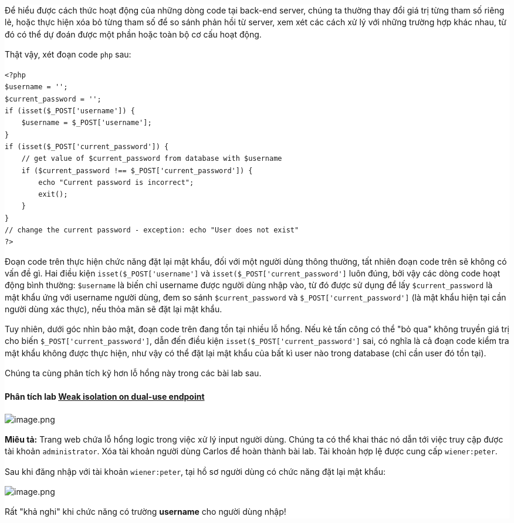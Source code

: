 Để hiểu được cách thức hoạt động của những dòng code tại back-end server, chúng ta thường thay đổi giá trị từng tham số riêng lẻ, hoặc thực hiện xóa bỏ từng tham số để so sánh phản hồi từ server, xem xét các cách xử lý với những trường hợp khác nhau, từ đó có thể dự đoán được một phần hoặc toàn bộ cơ cấu hoạt động.

Thật vậy, xét đoạn code `php` sau:

```php=
<?php
$username = '';
$current_password = '';
if (isset($_POST['username']) {
	$username = $_POST['username'];
}
if (isset($_POST['current_password']) {
    // get value of $current_password from database with $username
    if ($current_password !== $_POST['current_password']) {
        echo "Current password is incorrect";
        exit();
    }
}
// change the current password - exception: echo "User does not exist"
?>
```

Đoạn code trên thực hiện chức năng đặt lại mật khẩu, đối với một người dùng thông thường, tất nhiên đoạn code trên sẽ không có vấn đề gì. Hai điều kiện `isset($_POST['username']` và `isset($_POST['current_password']` luôn đúng, bởi vậy các dòng code hoạt động bình thường: `$username` là biến chỉ username được người dùng nhập vào, từ đó được sử dụng để lấy `$current_password` là mật khẩu ứng với username người dùng, đem so sánh `$current_password` và `$_POST['current_password']` (là mật khẩu hiện tại cần người dùng xác thực), nếu thỏa mãn sẽ đặt lại mật khẩu.

Tuy nhiên, dưới góc nhìn bảo mật, đoạn code trên đang tồn tại nhiều lỗ hổng. Nếu kẻ tấn công có thể "bỏ qua" không truyền giá trị cho biến `$_POST['current_password']`, dẫn đến điều kiện `isset($_POST['current_password']` sai, có nghĩa là cả đoạn code kiểm tra mật khẩu không được thực hiện, như vậy có thể đặt lại mật khẩu của bất kì user nào trong database (chỉ cần user đó tồn tại).

Chúng ta cùng phân tích kỹ hơn lỗ hổng này trong các bài lab sau.

#### Phân tích lab **[Weak isolation on dual-use endpoint](https://portswigger.net/web-security/logic-flaws/examples/lab-logic-flaws-weak-isolation-on-dual-use-endpoint)**

![image.png](https://images.viblo.asia/61cc7a69-33d8-434b-b6a4-7b7955c06816.png)

**Miêu tả:** Trang web chứa lỗ hổng logic trong việc xử lý input người dùng. Chúng ta có thể khai thác nó dẫn tới việc truy cập được tài khoản `administrator`. Xóa tài khoản người dùng Carlos để hoàn thành bài lab. Tài khoản hợp lệ được cung cấp `wiener:peter`.

Sau khi đăng nhập với tài khoản `wiener:peter`, tại hồ sơ người dùng có chức năng đặt lại mật khẩu:

![image.png](https://images.viblo.asia/2e924d90-da34-4c41-a55d-644f5d90f389.png)

Rất "khả nghi" khi chức năng có trường **username** cho người dùng nhập!

